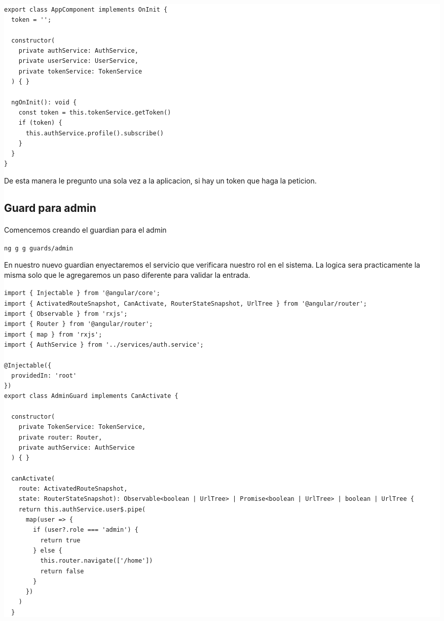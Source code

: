 
    export class AppComponent implements OnInit {
      token = '';

      constructor(
        private authService: AuthService,
        private userService: UserService,
        private tokenService: TokenService
      ) { }

      ngOnInit(): void {
        const token = this.tokenService.getToken()
        if (token) {
          this.authService.profile().subscribe()
        }
      }
    }

De esta manera le pregunto una sola vez a la aplicacion, si hay un token que haga la peticion.


## Guard para admin

Comencemos creando el guardian para el admin

    ng g g guards/admin

En nuestro nuevo guardian enyectaremos el servicio que verificara nuestro rol en el sistema. La logica sera practicamente la misma solo que le agregaremos un paso diferente para validar la entrada.

    import { Injectable } from '@angular/core';
    import { ActivatedRouteSnapshot, CanActivate, RouterStateSnapshot, UrlTree } from '@angular/router';
    import { Observable } from 'rxjs';
    import { Router } from '@angular/router';
    import { map } from 'rxjs';
    import { AuthService } from '../services/auth.service';

    @Injectable({
      providedIn: 'root'
    })
    export class AdminGuard implements CanActivate {

      constructor(
        private TokenService: TokenService,
        private router: Router,
        private authService: AuthService
      ) { }

      canActivate(
        route: ActivatedRouteSnapshot,
        state: RouterStateSnapshot): Observable<boolean | UrlTree> | Promise<boolean | UrlTree> | boolean | UrlTree {
        return this.authService.user$.pipe(
          map(user => {
            if (user?.role === 'admin') {
              return true
            } else {
              this.router.navigate(['/home'])
              return false
            }
          })
        )
      }
